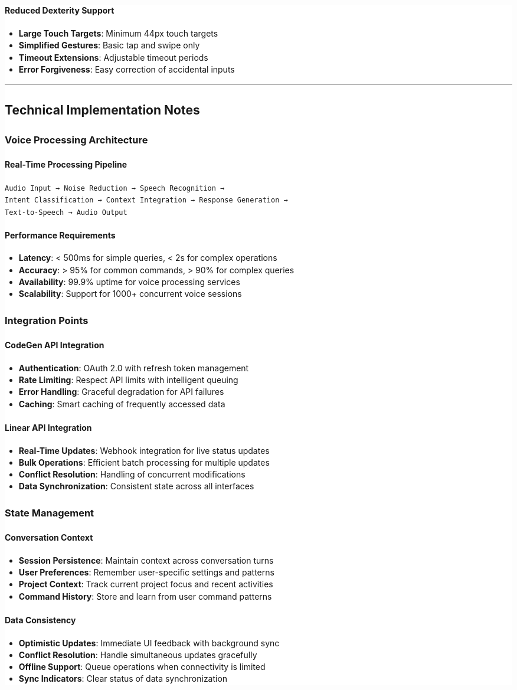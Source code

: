#### Reduced Dexterity Support
- **Large Touch Targets**: Minimum 44px touch targets
- **Simplified Gestures**: Basic tap and swipe only
- **Timeout Extensions**: Adjustable timeout periods
- **Error Forgiveness**: Easy correction of accidental inputs

---

## Technical Implementation Notes

### Voice Processing Architecture

#### Real-Time Processing Pipeline
```
Audio Input → Noise Reduction → Speech Recognition → 
Intent Classification → Context Integration → Response Generation → 
Text-to-Speech → Audio Output
```

#### Performance Requirements
- **Latency**: < 500ms for simple queries, < 2s for complex operations
- **Accuracy**: > 95% for common commands, > 90% for complex queries
- **Availability**: 99.9% uptime for voice processing services
- **Scalability**: Support for 1000+ concurrent voice sessions

### Integration Points

#### CodeGen API Integration
- **Authentication**: OAuth 2.0 with refresh token management
- **Rate Limiting**: Respect API limits with intelligent queuing
- **Error Handling**: Graceful degradation for API failures
- **Caching**: Smart caching of frequently accessed data

#### Linear API Integration
- **Real-Time Updates**: Webhook integration for live status updates
- **Bulk Operations**: Efficient batch processing for multiple updates
- **Conflict Resolution**: Handling of concurrent modifications
- **Data Synchronization**: Consistent state across all interfaces

### State Management

#### Conversation Context
- **Session Persistence**: Maintain context across conversation turns
- **User Preferences**: Remember user-specific settings and patterns
- **Project Context**: Track current project focus and recent activities
- **Command History**: Store and learn from user command patterns

#### Data Consistency
- **Optimistic Updates**: Immediate UI feedback with background sync
- **Conflict Resolution**: Handle simultaneous updates gracefully
- **Offline Support**: Queue operations when connectivity is limited
- **Sync Indicators**: Clear status of data synchronization
